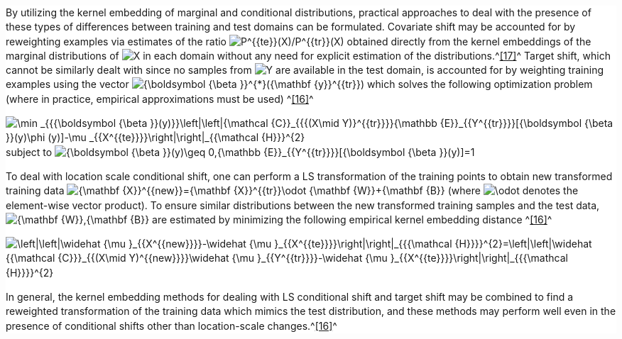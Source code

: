 By utilizing the kernel embedding of marginal and conditional
distributions, practical approaches to deal with the presence of these
types of differences between training and test domains can be
formulated. Covariate shift may be accounted for by reweighting examples
via estimates of the ratio
![P\^{{te}}(X)/P\^{{tr}}(X)](//upload.wikimedia.org/math/5/2/7/527cf7211cd33995906d6b7d51839fe8.png)
obtained directly from the kernel embeddings of the marginal
distributions of
![X](//upload.wikimedia.org/math/0/2/1/02129bb861061d1a052c592e2dc6b383.png)
in each domain without any need for explicit estimation of the
distributions.^[[17]](#cite_note-CovS-17)^ Target shift, which cannot be
similarly dealt with since no samples from
![Y](//upload.wikimedia.org/math/5/7/c/57cec4137b614c87cb4e24a3d003a3e0.png)
are available in the test domain, is accounted for by weighting training
examples using the vector ![{\\boldsymbol {\\beta }}\^{\*}({\\mathbf
{y}}\^{{tr}})](//upload.wikimedia.org/math/7/d/3/7d3bb947fb87ccbcd0e5c01734afe996.png)
which solves the following optimization problem (where in practice,
empirical approximations must be used) ^[[16]](#cite_note-DA-16)^

![\\min \_{{{\\boldsymbol {\\beta }}(y)}}\\left|\\left|{\\mathcal
{C}}\_{{{(X\\mid Y)}\^{{tr}}}}{\\mathbb
{E}}\_{{Y\^{{tr}}}}[{\\boldsymbol {\\beta }}(y)\\phi (y)]-\\mu
\_{{X\^{{te}}}}\\right|\\right|\_{{\\mathcal
{H}}}\^{2}](//upload.wikimedia.org/math/d/4/0/d40e9166a3171f40eb07635a97c5552d.png)
subject to ![{\\boldsymbol {\\beta }}(y)\\geq 0,{\\mathbb
{E}}\_{{Y\^{{tr}}}}[{\\boldsymbol {\\beta
}}(y)]=1](//upload.wikimedia.org/math/b/d/3/bd31493d971c0364fe6f0064a4a02da0.png)

To deal with location scale conditional shift, one can perform a LS
transformation of the training points to obtain new transformed training
data ![{\\mathbf {X}}\^{{new}}={\\mathbf {X}}\^{{tr}}\\odot {\\mathbf
{W}}+{\\mathbf
{B}}](//upload.wikimedia.org/math/c/d/e/cde7db48371973960fd702b537b17d36.png)
(where ![\\odot
](//upload.wikimedia.org/math/9/d/2/9d21e01ce4991f34a5811f75149e284b.png)
denotes the element-wise vector product). To ensure similar
distributions between the new transformed training samples and the test
data, ![{\\mathbf {W}},{\\mathbf
{B}}](//upload.wikimedia.org/math/4/1/7/41757fc17c69694a24f3159da03b4668.png)
are estimated by minimizing the following empirical kernel embedding
distance ^[[16]](#cite_note-DA-16)^

![\\left|\\left|\\widehat {\\mu }\_{{X\^{{new}}}}-\\widehat {\\mu
}\_{{X\^{{te}}}}\\right|\\right|\_{{{\\mathcal
{H}}}}\^{2}=\\left|\\left|\\widehat {{\\mathcal {C}}}\_{{(X\\mid
Y)\^{{new}}}}\\widehat {\\mu }\_{{Y\^{{tr}}}}-\\widehat {\\mu
}\_{{X\^{{te}}}}\\right|\\right|\_{{{\\mathcal
{H}}}}\^{2}](//upload.wikimedia.org/math/a/4/4/a4479139be207b7d4ff41d46953d0f30.png)

In general, the kernel embedding methods for dealing with LS conditional
shift and target shift may be combined to find a reweighted
transformation of the training data which mimics the test distribution,
and these methods may perform well even in the presence of conditional
shifts other than location-scale changes.^[[16]](#cite_note-DA-16)^
